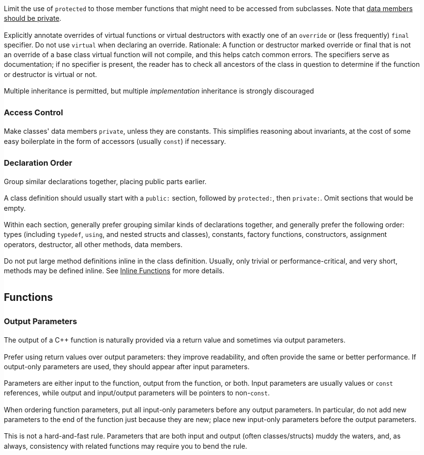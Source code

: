 Limit the use of `protected` to those member functions that might need to be accessed from subclasses. Note that [data members should be private](#access-control).

Explicitly annotate overrides of virtual functions or virtual destructors with exactly one of an `override` or (less frequently) `final` specifier. Do not use `virtual` when declaring an override. Rationale: A function or destructor marked override or final that is not an override of a base class virtual function will not compile, and this helps catch common errors. The specifiers serve as documentation; if no specifier is present, the reader has to check all ancestors of the class in question to determine if the function or destructor is virtual or not.

Multiple inheritance is permitted, but multiple *implementation* inheritance is strongly discouraged

### Access Control

Make classes' data members `private`, unless they are constants. This simplifies reasoning about invariants, at the cost of some easy boilerplate in the form of accessors (usually `const`) if necessary.

### Declaration Order

Group similar declarations together, placing public parts earlier.

A class definition should usually start with a `public:` section, followed by `protected:`, then `private:`. Omit sections that would be empty.

Within each section, generally prefer grouping similar kinds of declarations together, and generally prefer the following order: types (including `typedef`, `using`, and nested structs and classes), constants, factory functions, constructors, assignment operators, destructor, all other methods, data members.

Do not put large method definitions inline in the class definition. Usually, only trivial or performance-critical, and very short, methods may be defined inline. See [Inline Functions](#inline-functions) for more details.

## Functions

### Output Parameters

The output of a C++ function is naturally provided via a return value and sometimes via output parameters.

Prefer using return values over output parameters: they improve readability, and often provide the same or better performance. If output-only parameters are used, they should appear after input parameters.

Parameters are either input to the function, output from the function, or both. Input parameters are usually values or `const` references, while output and input/output parameters will be pointers to non-`const`.

When ordering function parameters, put all input-only parameters before any output parameters. In particular, do not add new parameters to the end of the function just because they are new; place new input-only parameters before the output parameters.

This is not a hard-and-fast rule. Parameters that are both input and output (often classes/structs) muddy the waters, and, as always, consistency with related functions may require you to bend the rule.
